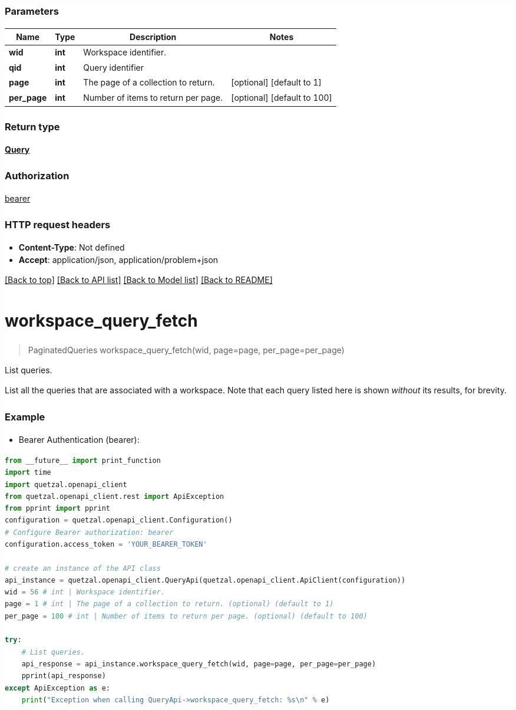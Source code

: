 ### Parameters

Name | Type | Description  | Notes
------------- | ------------- | ------------- | -------------
 **wid** | **int**| Workspace identifier. | 
 **qid** | **int**| Query identifier | 
 **page** | **int**| The page of a collection to return. | [optional] [default to 1]
 **per_page** | **int**| Number of items to return per page. | [optional] [default to 100]

### Return type

[**Query**](Query.md)

### Authorization

[bearer](../README.md#bearer)

### HTTP request headers

 - **Content-Type**: Not defined
 - **Accept**: application/json, application/problem+json

[[Back to top]](#) [[Back to API list]](../README.md#documentation-for-api-endpoints) [[Back to Model list]](../README.md#documentation-for-models) [[Back to README]](../README.md)

# **workspace_query_fetch**
> PaginatedQueries workspace_query_fetch(wid, page=page, per_page=per_page)

List queries.

List all the queries that are associated with a workspace. Note that each query listed here is shown _without_ its results, for brevity.

### Example

* Bearer Authentication (bearer):
```python
from __future__ import print_function
import time
import quetzal.openapi_client
from quetzal.openapi_client.rest import ApiException
from pprint import pprint
configuration = quetzal.openapi_client.Configuration()
# Configure Bearer authorization: bearer
configuration.access_token = 'YOUR_BEARER_TOKEN'

# create an instance of the API class
api_instance = quetzal.openapi_client.QueryApi(quetzal.openapi_client.ApiClient(configuration))
wid = 56 # int | Workspace identifier.
page = 1 # int | The page of a collection to return. (optional) (default to 1)
per_page = 100 # int | Number of items to return per page. (optional) (default to 100)

try:
    # List queries.
    api_response = api_instance.workspace_query_fetch(wid, page=page, per_page=per_page)
    pprint(api_response)
except ApiException as e:
    print("Exception when calling QueryApi->workspace_query_fetch: %s\n" % e)
```
